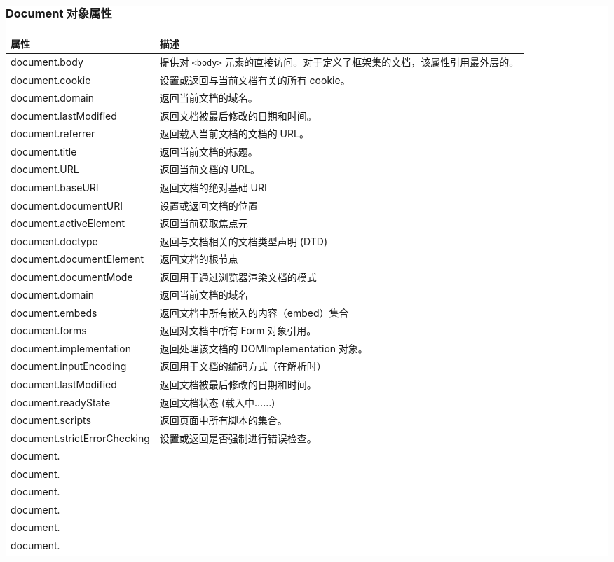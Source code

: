 ### Document 对象属性

| 属性                         | 描述                                                                         |
| :--------------------------- | :--------------------------------------------------------------------------- |
| document.body                | 提供对 `<body>` 元素的直接访问。对于定义了框架集的文档，该属性引用最外层的。 |
| document.cookie              | 设置或返回与当前文档有关的所有 cookie。                                      |
| document.domain              | 返回当前文档的域名。                                                         |
| document.lastModified        | 返回文档被最后修改的日期和时间。                                             |
| document.referrer            | 返回载入当前文档的文档的 URL。                                               |
| document.title               | 返回当前文档的标题。                                                         |
| document.URL                 | 返回当前文档的 URL。                                                         |
| document.baseURI             | 返回文档的绝对基础 URI                                                       |
| document.documentURI         | 设置或返回文档的位置                                                         |
| document.activeElement       | 返回当前获取焦点元                                                           |
| document.doctype             | 返回与文档相关的文档类型声明 (DTD)                                           |
| document.documentElement     | 返回文档的根节点                                                             |
| document.documentMode        | 返回用于通过浏览器渲染文档的模式                                             |
| document.domain              | 返回当前文档的域名                                                           |
| document.embeds              | 返回文档中所有嵌入的内容（embed）集合                                        |
| document.forms               | 返回对文档中所有 Form 对象引用。                                             |
| document.implementation      | 返回处理该文档的 DOMImplementation 对象。                                    |
| document.inputEncoding       | 返回用于文档的编码方式（在解析时）                                           |
| document.lastModified        | 返回文档被最后修改的日期和时间。                                             |
| document.readyState          | 返回文档状态 (载入中……)                                                      |
| document.scripts             | 返回页面中所有脚本的集合。                                                   |
| document.strictErrorChecking | 设置或返回是否强制进行错误检查。                                             |
| document.                    |                                                                              |
| document.                    |                                                                              |
| document.                    |                                                                              |
| document.                    |                                                                              |
| document.                    |                                                                              |
| document.                    |                                                                              |
